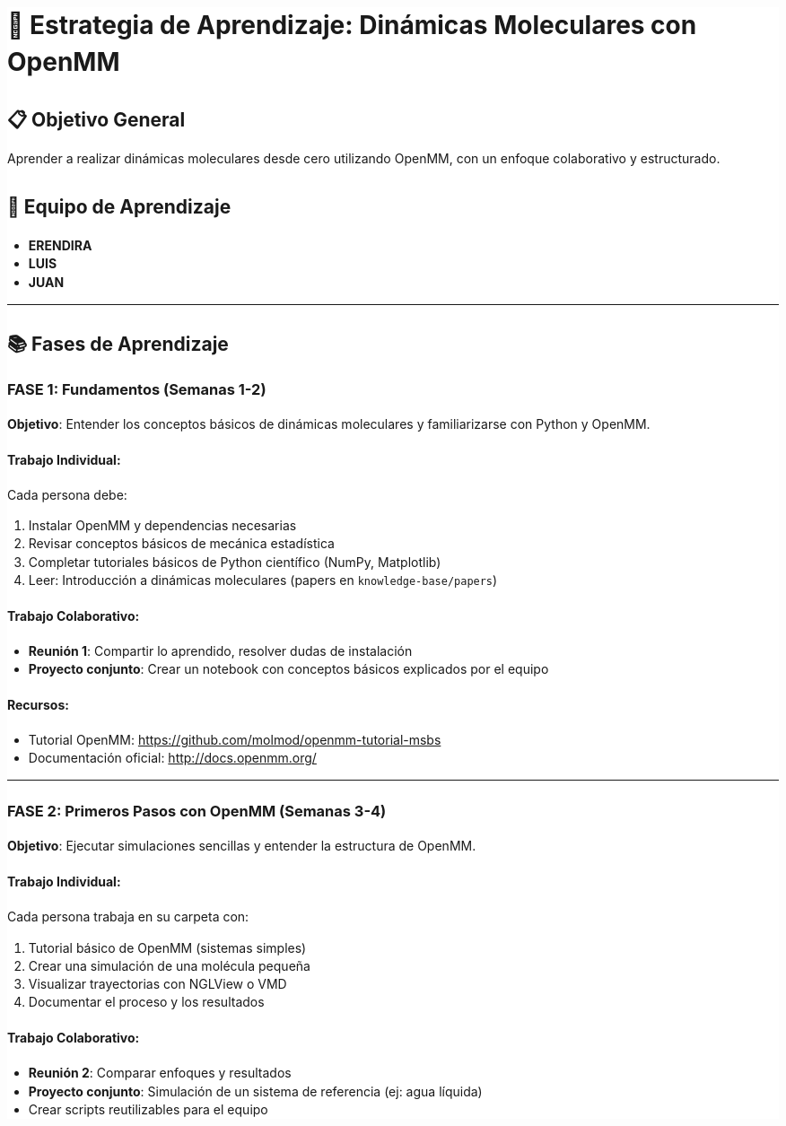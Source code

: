 # 🎯 Estrategia de Aprendizaje: Dinámicas Moleculares con OpenMM

## 📋 Objetivo General
Aprender a realizar dinámicas moleculares desde cero utilizando OpenMM, con un enfoque colaborativo y estructurado.

## 👥 Equipo de Aprendizaje
- **ERENDIRA**
- **LUIS**
- **JUAN**

---

## 📚 Fases de Aprendizaje

### **FASE 1: Fundamentos (Semanas 1-2)**
**Objetivo**: Entender los conceptos básicos de dinámicas moleculares y familiarizarse con Python y OpenMM.

#### Trabajo Individual:
Cada persona debe:
1. Instalar OpenMM y dependencias necesarias
2. Revisar conceptos básicos de mecánica estadística
3. Completar tutoriales básicos de Python científico (NumPy, Matplotlib)
4. Leer: Introducción a dinámicas moleculares (papers en `knowledge-base/papers`)

#### Trabajo Colaborativo:
- **Reunión 1**: Compartir lo aprendido, resolver dudas de instalación
- **Proyecto conjunto**: Crear un notebook con conceptos básicos explicados por el equipo

#### Recursos:
- Tutorial OpenMM: https://github.com/molmod/openmm-tutorial-msbs
- Documentación oficial: http://docs.openmm.org/

---

### **FASE 2: Primeros Pasos con OpenMM (Semanas 3-4)**
**Objetivo**: Ejecutar simulaciones sencillas y entender la estructura de OpenMM.

#### Trabajo Individual:
Cada persona trabaja en su carpeta con:
1. Tutorial básico de OpenMM (sistemas simples)
2. Crear una simulación de una molécula pequeña
3. Visualizar trayectorias con NGLView o VMD
4. Documentar el proceso y los resultados

#### Trabajo Colaborativo:
- **Reunión 2**: Comparar enfoques y resultados
- **Proyecto conjunto**: Simulación de un sistema de referencia (ej: agua líquida)
- Crear scripts reutilizables para el equipo
